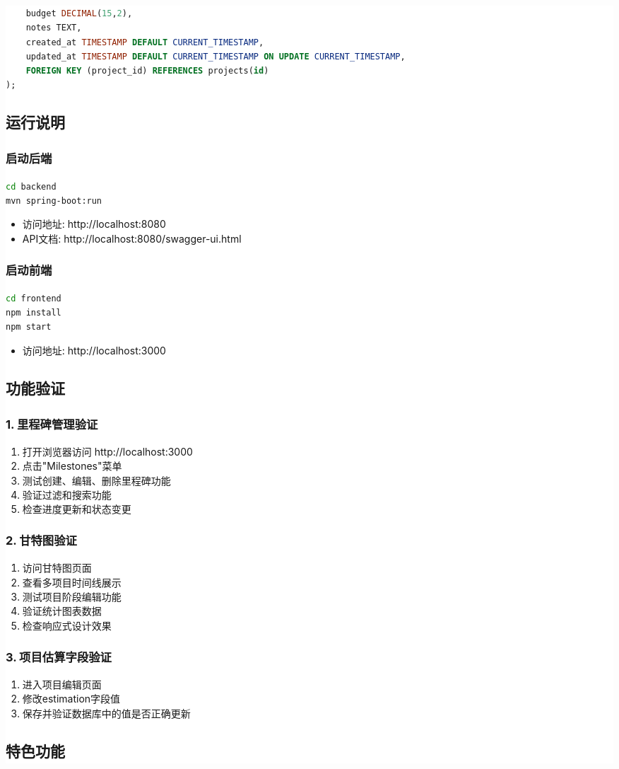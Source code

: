 ```sql
    budget DECIMAL(15,2),
    notes TEXT,
    created_at TIMESTAMP DEFAULT CURRENT_TIMESTAMP,
    updated_at TIMESTAMP DEFAULT CURRENT_TIMESTAMP ON UPDATE CURRENT_TIMESTAMP,
    FOREIGN KEY (project_id) REFERENCES projects(id)
);
```

## 运行说明

### 启动后端
```bash
cd backend
mvn spring-boot:run
```
- 访问地址: http://localhost:8080
- API文档: http://localhost:8080/swagger-ui.html

### 启动前端
```bash
cd frontend
npm install
npm start
```
- 访问地址: http://localhost:3000

## 功能验证

### 1. 里程碑管理验证
1. 打开浏览器访问 http://localhost:3000
2. 点击"Milestones"菜单
3. 测试创建、编辑、删除里程碑功能
4. 验证过滤和搜索功能
5. 检查进度更新和状态变更

### 2. 甘特图验证
1. 访问甘特图页面
2. 查看多项目时间线展示
3. 测试项目阶段编辑功能
4. 验证统计图表数据
5. 检查响应式设计效果

### 3. 项目估算字段验证
1. 进入项目编辑页面
2. 修改estimation字段值
3. 保存并验证数据库中的值是否正确更新

## 特色功能
